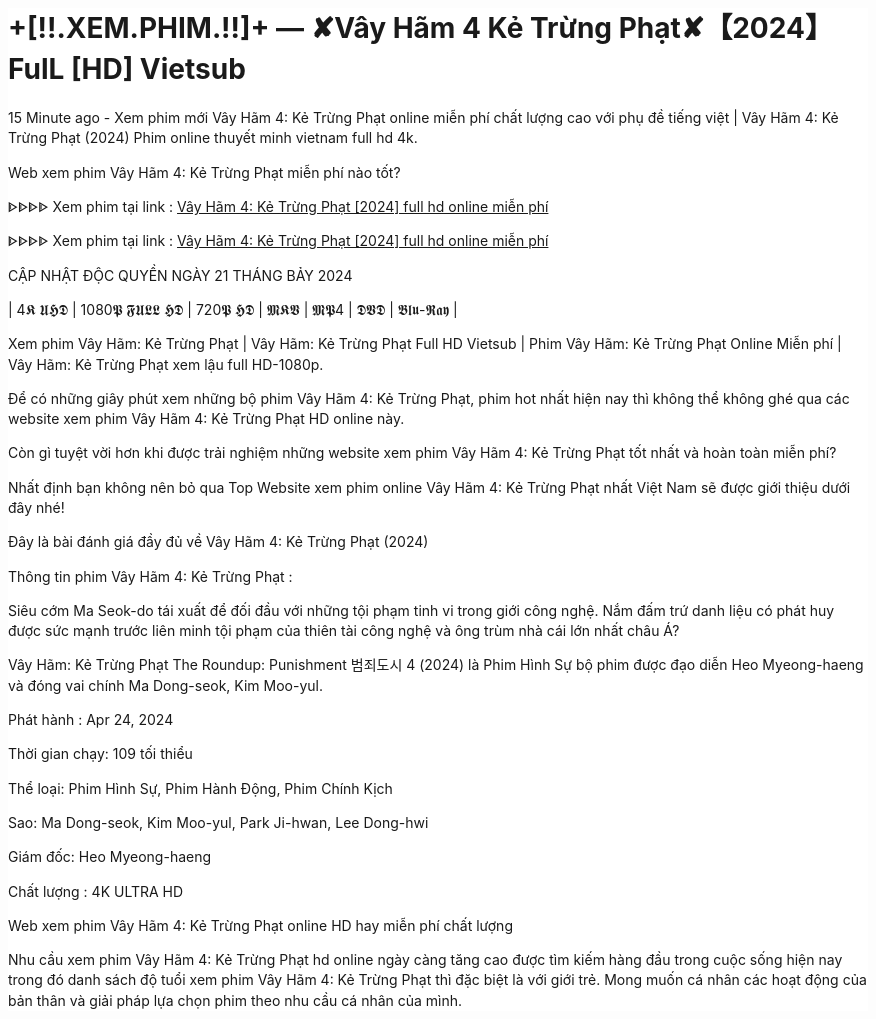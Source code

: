 # +[!!.XEM.PHIM.!!]+ — ✘Vây Hãm 4 Kẻ Trừng Phạt✘【2024】FulL [HD] Vietsub

15 Minute ago - Xem phim mới Vây Hãm 4: Kẻ Trừng Phạt online miễn phí chất lượng cao với phụ đề tiếng việt | Vây Hãm 4: Kẻ Trừng Phạt (2024) Phim online thuyết minh vietnam full hd 4k.

Web xem phim Vây Hãm 4: Kẻ Trừng Phạt miễn phí nào tốt?

ᐈᐈᐈᐈ Xem phim tại link : [Vây Hãm 4: Kẻ Trừng Phạt [2024] full hd online miễn phí](https://restreamtv.club/vi/1017163/the-roundup-punishment)

ᐈᐈᐈᐈ Xem phim tại link : [Vây Hãm 4: Kẻ Trừng Phạt [2024] full hd online miễn phí](https://restreamtv.club/vi/1017163/the-roundup-punishment)

CẬP NHẬT ĐỘC QUYỀN NGÀY 21 THÁNG BẢY 2024

| 4𝕶 𝖀𝕳𝕯 | 1080𝕻 𝕱𝖀𝕷𝕷 𝕳𝕯 | 720𝕻 𝕳𝕯 | 𝕸𝕶𝖁 | 𝕸𝕻4 | 𝕯𝖁𝕯 | 𝕭𝖑𝖚-𝕽𝖆𝖞 |

Xem phim Vây Hãm: Kẻ Trừng Phạt | Vây Hãm: Kẻ Trừng Phạt Full HD Vietsub | Phim Vây Hãm: Kẻ Trừng Phạt Online Miễn phí | Vây Hãm: Kẻ Trừng Phạt xem lậu full HD-1080p.
												
Để có những giây phút xem những bộ phim Vây Hãm 4: Kẻ Trừng Phạt, phim hot nhất hiện nay thì không thể không ghé qua các website xem phim Vây Hãm 4: Kẻ Trừng Phạt HD online này.

Còn gì tuyệt vời hơn khi được trải nghiệm những website xem phim Vây Hãm 4: Kẻ Trừng Phạt tốt nhất và hoàn toàn miễn phí?

Nhất định bạn không nên bỏ qua Top Website xem phim online Vây Hãm 4: Kẻ Trừng Phạt nhất Việt Nam sẽ được giới thiệu dưới đây nhé!

Đây là bài đánh giá đầy đủ về Vây Hãm 4: Kẻ Trừng Phạt (2024)

Thông tin phim Vây Hãm 4: Kẻ Trừng Phạt :

Siêu cớm Ma Seok-do tái xuất để đối đầu với những tội phạm tinh vi trong giới công nghệ. Nắm đấm trứ danh liệu có phát huy được sức mạnh trước liên minh tội phạm của thiên tài công nghệ và ông trùm nhà cái lớn nhất châu Á?

Vây Hãm: Kẻ Trừng Phạt
The Roundup: Punishment 범죄도시 4 (2024) là  Phim Hình Sự bộ phim được đạo diễn  Heo Myeong-haeng và đóng vai chính  Ma Dong-seok, Kim Moo-yul. 

Phát hành : Apr 24, 2024

Thời gian chạy:  109 tối thiểu

Thể loại: Phim Hình Sự, Phim Hành Động, Phim Chính Kịch

Sao: Ma Dong-seok, Kim Moo-yul, Park Ji-hwan, Lee Dong-hwi

Giám đốc: Heo Myeong-haeng

Chất lượng : 4K ULTRA HD

Web xem phim Vây Hãm 4: Kẻ Trừng Phạt online HD hay miễn phí chất lượng

Nhu cầu xem phim Vây Hãm 4: Kẻ Trừng Phạt hd online ngày càng tăng cao được tìm kiếm hàng đầu trong cuộc sống hiện nay trong đó danh sách độ tuổi xem phim Vây Hãm 4: Kẻ Trừng Phạt thì đặc biệt là với giới trẻ. Mong muốn cá nhân các hoạt động của bản thân và giải pháp lựa chọn phim theo nhu cầu cá nhân của mình.

